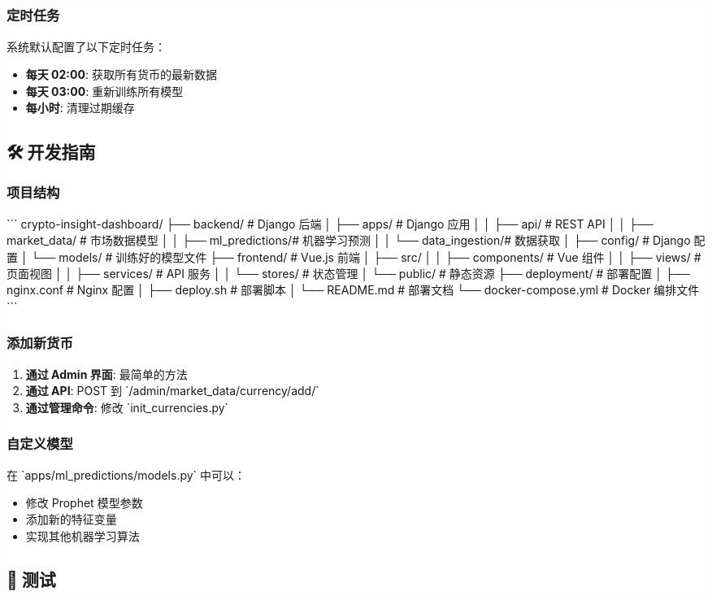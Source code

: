 ### 定时任务

系统默认配置了以下定时任务：

- **每天 02:00**: 获取所有货币的最新数据
- **每天 03:00**: 重新训练所有模型
- **每小时**: 清理过期缓存

## 🛠️ 开发指南

### 项目结构

\`\`\`
crypto-insight-dashboard/
├── backend/ # Django 后端
│ ├── apps/ # Django 应用
│ │ ├── api/ # REST API
│ │ ├── market_data/ # 市场数据模型
│ │ ├── ml_predictions/# 机器学习预测
│ │ └── data_ingestion/# 数据获取
│ ├── config/ # Django 配置
│ └── models/ # 训练好的模型文件
├── frontend/ # Vue.js 前端
│ ├── src/
│ │ ├── components/ # Vue 组件
│ │ ├── views/ # 页面视图
│ │ ├── services/ # API 服务
│ │ └── stores/ # 状态管理
│ └── public/ # 静态资源
├── deployment/ # 部署配置
│ ├── nginx.conf # Nginx 配置
│ ├── deploy.sh # 部署脚本
│ └── README.md # 部署文档
└── docker-compose.yml # Docker 编排文件
\`\`\`

### 添加新货币

1. **通过 Admin 界面**: 最简单的方法
2. **通过 API**: POST 到 \`/admin/market_data/currency/add/\`
3. **通过管理命令**: 修改 \`init_currencies.py\`

### 自定义模型

在 \`apps/ml_predictions/models.py\` 中可以：

- 修改 Prophet 模型参数
- 添加新的特征变量
- 实现其他机器学习算法

## 🧪 测试
